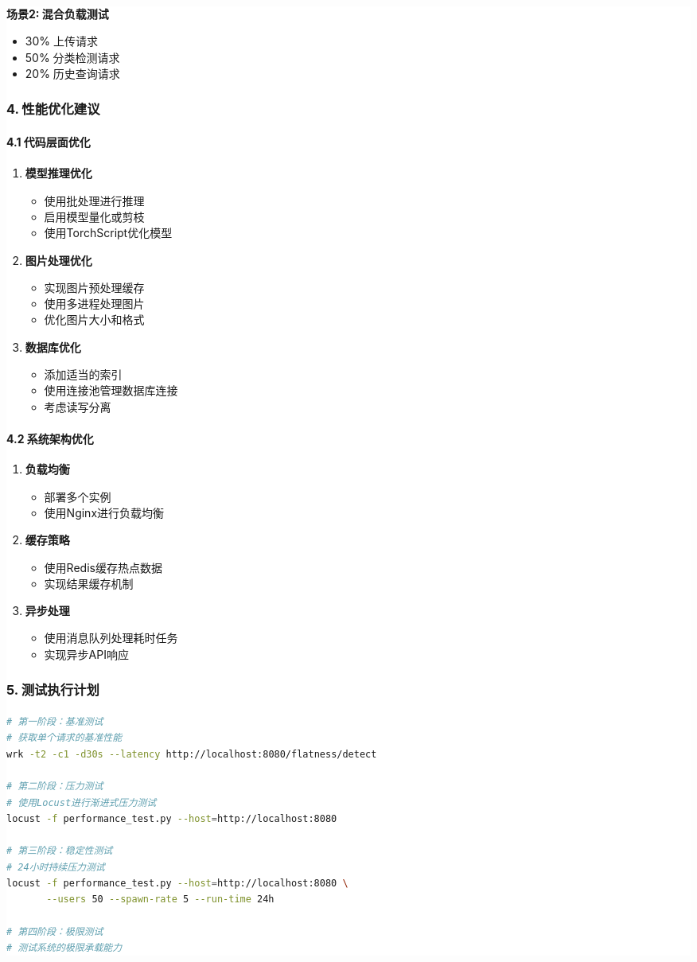 **场景2: 混合负载测试**
- 30% 上传请求
- 50% 分类检测请求
- 20% 历史查询请求

### 4. 性能优化建议

#### 4.1 代码层面优化
1. **模型推理优化**
   - 使用批处理进行推理
   - 启用模型量化或剪枝
   - 使用TorchScript优化模型

2. **图片处理优化**
   - 实现图片预处理缓存
   - 使用多进程处理图片
   - 优化图片大小和格式

3. **数据库优化**
   - 添加适当的索引
   - 使用连接池管理数据库连接
   - 考虑读写分离

#### 4.2 系统架构优化
1. **负载均衡**
   - 部署多个实例
   - 使用Nginx进行负载均衡

2. **缓存策略**
   - 使用Redis缓存热点数据
   - 实现结果缓存机制

3. **异步处理**
   - 使用消息队列处理耗时任务
   - 实现异步API响应

### 5. 测试执行计划

```bash
# 第一阶段：基准测试
# 获取单个请求的基准性能
wrk -t2 -c1 -d30s --latency http://localhost:8080/flatness/detect

# 第二阶段：压力测试
# 使用Locust进行渐进式压力测试
locust -f performance_test.py --host=http://localhost:8080

# 第三阶段：稳定性测试
# 24小时持续压力测试
locust -f performance_test.py --host=http://localhost:8080 \
       --users 50 --spawn-rate 5 --run-time 24h

# 第四阶段：极限测试
# 测试系统的极限承载能力
```

